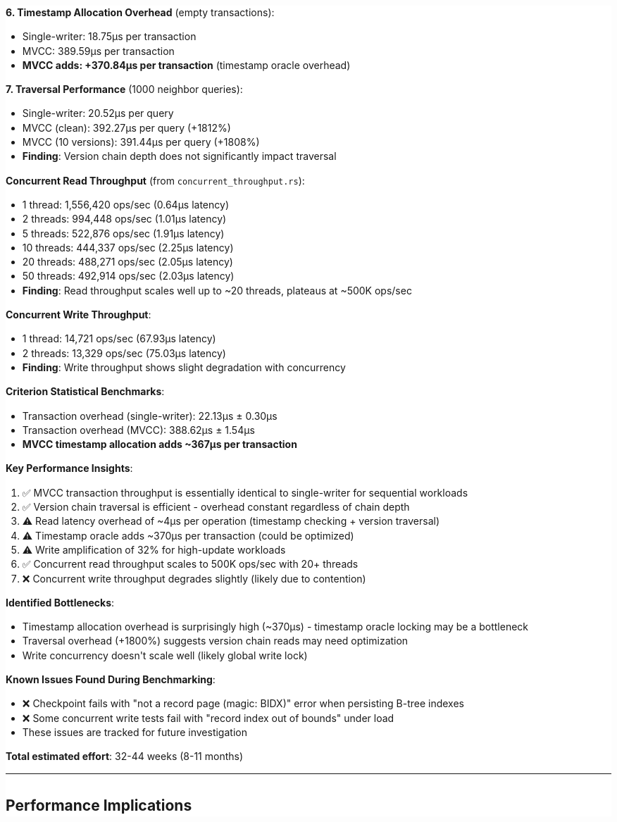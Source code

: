 **6. Timestamp Allocation Overhead** (empty transactions):
- Single-writer: 18.75μs per transaction
- MVCC: 389.59μs per transaction
- **MVCC adds: +370.84μs per transaction** (timestamp oracle overhead)

**7. Traversal Performance** (1000 neighbor queries):
- Single-writer: 20.52μs per query
- MVCC (clean): 392.27μs per query (+1812%)
- MVCC (10 versions): 391.44μs per query (+1808%)
- **Finding**: Version chain depth does not significantly impact traversal

**Concurrent Read Throughput** (from `concurrent_throughput.rs`):
- 1 thread: 1,556,420 ops/sec (0.64μs latency)
- 2 threads: 994,448 ops/sec (1.01μs latency)
- 5 threads: 522,876 ops/sec (1.91μs latency)
- 10 threads: 444,337 ops/sec (2.25μs latency)
- 20 threads: 488,271 ops/sec (2.05μs latency)
- 50 threads: 492,914 ops/sec (2.03μs latency)
- **Finding**: Read throughput scales well up to ~20 threads, plateaus at ~500K ops/sec

**Concurrent Write Throughput**:
- 1 thread: 14,721 ops/sec (67.93μs latency)
- 2 threads: 13,329 ops/sec (75.03μs latency)
- **Finding**: Write throughput shows slight degradation with concurrency

**Criterion Statistical Benchmarks**:
- Transaction overhead (single-writer): 22.13μs ± 0.30μs
- Transaction overhead (MVCC): 388.62μs ± 1.54μs
- **MVCC timestamp allocation adds ~367μs per transaction**

**Key Performance Insights**:
1. ✅ MVCC transaction throughput is essentially identical to single-writer for sequential workloads
2. ✅ Version chain traversal is efficient - overhead constant regardless of chain depth
3. ⚠️ Read latency overhead of ~4μs per operation (timestamp checking + version traversal)
4. ⚠️ Timestamp oracle adds ~370μs per transaction (could be optimized)
5. ⚠️ Write amplification of 32% for high-update workloads
6. ✅ Concurrent read throughput scales to 500K ops/sec with 20+ threads
7. ❌ Concurrent write throughput degrades slightly (likely due to contention)

**Identified Bottlenecks**:
- Timestamp allocation overhead is surprisingly high (~370μs) - timestamp oracle locking may be a bottleneck
- Traversal overhead (+1800%) suggests version chain reads may need optimization
- Write concurrency doesn't scale well (likely global write lock)

**Known Issues Found During Benchmarking**:
- ❌ Checkpoint fails with "not a record page (magic: BIDX)" error when persisting B-tree indexes
- ❌ Some concurrent write tests fail with "record index out of bounds" under load
- These issues are tracked for future investigation

**Total estimated effort**: 32-44 weeks (8-11 months)

---

## Performance Implications
